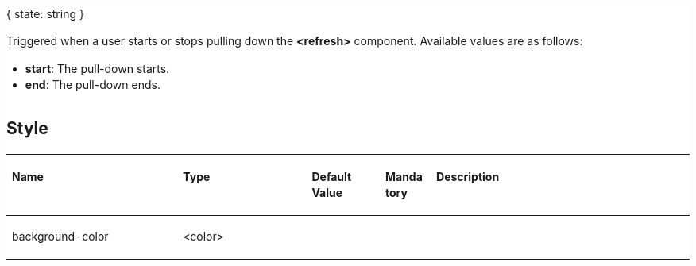 <td class="cellrowborder" valign="top" width="30.79%" headers="mcps1.1.4.1.2 "><p id="en-us_topic_0000001058562839_p227664711392"><a name="en-us_topic_0000001058562839_p227664711392"></a><a name="en-us_topic_0000001058562839_p227664711392"></a>{ state: string }</p>
</td>
<td class="cellrowborder" valign="top" width="50.74999999999999%" headers="mcps1.1.4.1.3 "><p id="en-us_topic_0000001058562839_p527644753917"><a name="en-us_topic_0000001058562839_p527644753917"></a><a name="en-us_topic_0000001058562839_p527644753917"></a>Triggered when a user starts or stops pulling down the <strong id="en-us_topic_0000001058562839_b101091622103416"><a name="en-us_topic_0000001058562839_b101091622103416"></a><a name="en-us_topic_0000001058562839_b101091622103416"></a>&lt;refresh&gt;</strong> component. Available values are as follows:</p>
<a name="en-us_topic_0000001058562839_ul225113709"></a><a name="en-us_topic_0000001058562839_ul225113709"></a><ul id="en-us_topic_0000001058562839_ul225113709"><li><strong id="en-us_topic_0000001058562839_b18546112103519"><a name="en-us_topic_0000001058562839_b18546112103519"></a><a name="en-us_topic_0000001058562839_b18546112103519"></a>start</strong>: The pull-down starts.</li><li><strong id="en-us_topic_0000001058562839_b1978717723516"><a name="en-us_topic_0000001058562839_b1978717723516"></a><a name="en-us_topic_0000001058562839_b1978717723516"></a>end</strong>: The pull-down ends.</li></ul>
</td>
</tr>
</tbody>
</table>

## Style<a name="en-us_topic_0000001058562839_section1465118493710"></a>

<a name="en-us_topic_0000001058562839_td0e7eac6a0284816a5c047f153c07d82"></a>
<table><thead align="left"><tr id="en-us_topic_0000001058562839_rccf63bae170347ec85cc93fb5c6c2dbb"><th class="cellrowborder" valign="top" width="25.03%" id="mcps1.1.6.1.1"><p id="en-us_topic_0000001058562839_a14a0c012a26248cfbec6b13dcc4f2cbe"><a name="en-us_topic_0000001058562839_a14a0c012a26248cfbec6b13dcc4f2cbe"></a><a name="en-us_topic_0000001058562839_a14a0c012a26248cfbec6b13dcc4f2cbe"></a>Name</p>
</th>
<th class="cellrowborder" valign="top" width="18.86%" id="mcps1.1.6.1.2"><p id="en-us_topic_0000001058562839_a8dc328a555a74157a00de86181fc3a7b"><a name="en-us_topic_0000001058562839_a8dc328a555a74157a00de86181fc3a7b"></a><a name="en-us_topic_0000001058562839_a8dc328a555a74157a00de86181fc3a7b"></a>Type</p>
</th>
<th class="cellrowborder" valign="top" width="10.76%" id="mcps1.1.6.1.3"><p id="en-us_topic_0000001058562839_a41a31e48d0c74ad4982add2655515c82"><a name="en-us_topic_0000001058562839_a41a31e48d0c74ad4982add2655515c82"></a><a name="en-us_topic_0000001058562839_a41a31e48d0c74ad4982add2655515c82"></a>Default Value</p>
</th>
<th class="cellrowborder" valign="top" width="7.449999999999999%" id="mcps1.1.6.1.4"><p id="en-us_topic_0000001058562839_p1372916762810"><a name="en-us_topic_0000001058562839_p1372916762810"></a><a name="en-us_topic_0000001058562839_p1372916762810"></a>Mandatory</p>
</th>
<th class="cellrowborder" valign="top" width="37.9%" id="mcps1.1.6.1.5"><p id="en-us_topic_0000001058562839_af7a726e456f7485c87bd4e0527bc6584"><a name="en-us_topic_0000001058562839_af7a726e456f7485c87bd4e0527bc6584"></a><a name="en-us_topic_0000001058562839_af7a726e456f7485c87bd4e0527bc6584"></a>Description</p>
</th>
</tr>
</thead>
<tbody><tr id="en-us_topic_0000001058562839_row557072202520"><td class="cellrowborder" valign="top" width="25.03%" headers="mcps1.1.6.1.1 "><p id="en-us_topic_0000001058562839_p855954192516"><a name="en-us_topic_0000001058562839_p855954192516"></a><a name="en-us_topic_0000001058562839_p855954192516"></a>background-color</p>
</td>
<td class="cellrowborder" valign="top" width="18.86%" headers="mcps1.1.6.1.2 "><p id="en-us_topic_0000001058562839_p255913412515"><a name="en-us_topic_0000001058562839_p255913412515"></a><a name="en-us_topic_0000001058562839_p255913412515"></a>&lt;color&gt;</p>
</td>